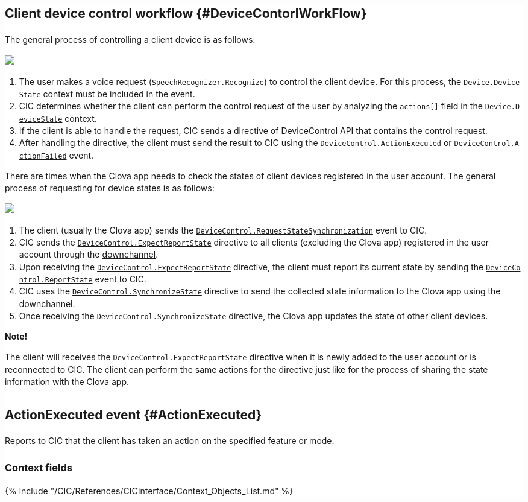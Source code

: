 ## Client device control workflow {#DeviceContorlWorkFlow}

The general process of controlling a client device is as follows:

![](/CIC/Resources/Images/CIC_DeviceControl_Work_Flow1.png)

1. The user makes a voice request ([`SpeechRecognizer.Recognize`](/CIC/References/CICInterface/SpeechRecognizer.md#Recognize)) to control the client device. For this process, the [`Device.DeviceState`](/CIC/References/Context_Objects.md#DeviceState) context must be included in the event.
2. CIC determines whether the client can perform the control request of the user by analyzing the `actions[]` field in the [`Device.DeviceState`](/CIC/References/Context_Objects.md#DeviceState) context.
3. If the client is able to handle the request, CIC sends a directive of DeviceControl API that contains the control request.
4. After handling the directive, the client must send the result to CIC using the [`DeviceControl.ActionExecuted`](#ActionExecuted) or [`DeviceControl.ActionFailed`](#ActionFailed) event.

There are times when the Clova app needs to check the states of client devices registered in the user account. The general process of requesting for device states is as follows:

![](/CIC/Resources/Images/CIC_DeviceControl_Work_Flow2.png)

1. The client (usually the Clova app) sends the [`DeviceControl.RequestStateSynchronization`](#RequestStateSynchronization) event to CIC.
2. CIC sends the [`DeviceControl.ExpectReportState`](#ExpectReportState) directive to all clients (excluding the Clova app) registered in the user account through the [downchannel](/CIC/Guides/Interact_with_CIC.md#CreateConnection).
3. Upon receiving the [`DeviceControl.ExpectReportState`](#ExpectReportState) directive, the client must report its current state by sending the [`DeviceControl.ReportState`](#ReportState) event to CIC.
4. CIC uses the [`DeviceControl.SynchronizeState`](#SynchronizeState) directive to send the collected state information to the Clova app using the [downchannel](/CIC/Guides/Interact_with_CIC.md#CreateConnection).
5. Once receiving the [`DeviceControl.SynchronizeState`](#SynchronizeState) directive, the Clova app updates the state of other client devices.

<div class="note">
  <p><strong>Note!</strong></p>
  <p>The client will receives the <a href="#ExpectReportState"><code>DeviceControl.ExpectReportState</code></a> directive when it is newly added to the user account or is reconnected to CIC. The client can perform the same actions for the directive just like for the process of sharing the state information with the Clova app.</p>
</div>

## ActionExecuted event {#ActionExecuted}

Reports to CIC that the client has taken an action on the specified feature or mode.

### Context fields

{% include "/CIC/References/CICInterface/Context_Objects_List.md" %}
